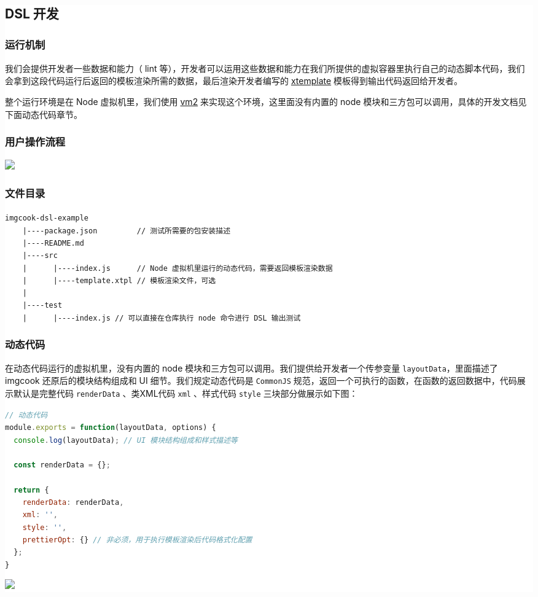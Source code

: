 ## DSL 开发

### 运行机制

我们会提供开发者一些数据和能力（ lint 等），开发者可以运用这些数据和能力在我们所提供的虚拟容器里执行自己的动态脚本代码，我们会拿到这段代码运行后返回的模板渲染所需的数据，最后渲染开发者编写的 [xtemplate](http://web.npm.alibaba-inc.com/package/xtemplate) 模板得到输出代码返回给开发者。

整个运行环境是在 Node 虚拟机里，我们使用 [vm2](https://github.com/patriksimek/vm2) 来实现这个环境，这里面没有内置的 node 模块和三方包可以调用，具体的开发文档见下面动态代码章节。

### 用户操作流程

<img src="https://img.alicdn.com/tfs/TB1frgVUbvpK1RjSZFqXXcXUVXa-1084-856.png" width="542" />


### 文件目录

```
imgcook-dsl-example
    |----package.json         // 测试所需要的包安装描述
    |----README.md        
    |----src                             
    |      |----index.js      // Node 虚拟机里运行的动态代码，需要返回模板渲染数据                       
    |      |----template.xtpl // 模板渲染文件，可选
    |
    |----test
    |      |----index.js // 可以直接在仓库执行 node 命令进行 DSL 输出测试
```

### 动态代码

在动态代码运行的虚拟机里，没有内置的 node 模块和三方包可以调用。我们提供给开发者一个传参变量 `layoutData`，里面描述了 imgcook 还原后的模块结构组成和 UI 细节。我们规定动态代码是 `CommonJS` 规范，返回一个可执行的函数，在函数的返回数据中，代码展示默认是完整代码 `renderData` 、类XML代码 `xml` 、样式代码 `style` 三块部分做展示如下图：

```javascript
// 动态代码
module.exports = function(layoutData, options) {
  console.log(layoutData); // UI 模块结构组成和样式描述等

  const renderData = {};

  return {
    renderData: renderData,
    xml: '',
    style: '',
    prettierOpt: {} // 非必须，用于执行模板渲染后代码格式化配置
  };
}
```

<img src="https://gw.alicdn.com/tfs/TB1Toi4ihSYBuNjSspjXXX73VXa-1037-699.png" width="746" />
